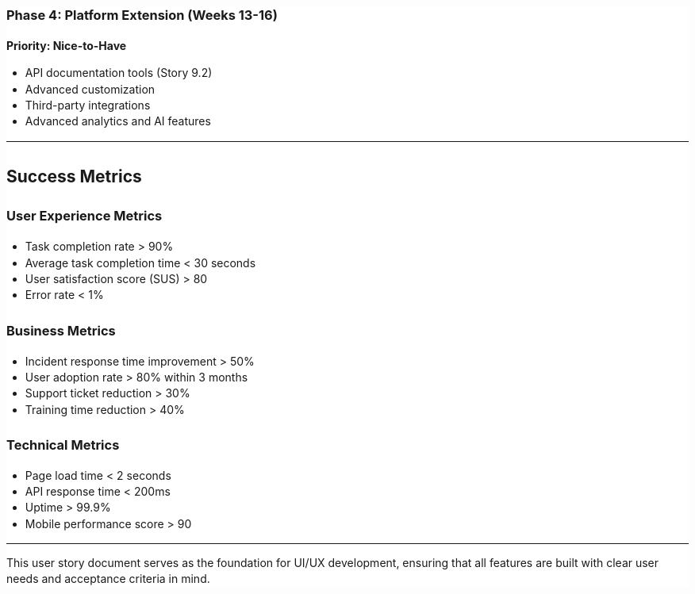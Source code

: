 ### Phase 4: Platform Extension (Weeks 13-16)
**Priority: Nice-to-Have**
- API documentation tools (Story 9.2)
- Advanced customization
- Third-party integrations
- Advanced analytics and AI features

---

## Success Metrics

### User Experience Metrics
- Task completion rate > 90%
- Average task completion time < 30 seconds
- User satisfaction score (SUS) > 80
- Error rate < 1%

### Business Metrics
- Incident response time improvement > 50%
- User adoption rate > 80% within 3 months
- Support ticket reduction > 30%
- Training time reduction > 40%

### Technical Metrics
- Page load time < 2 seconds
- API response time < 200ms
- Uptime > 99.9%
- Mobile performance score > 90

---

This user story document serves as the foundation for UI/UX development, ensuring that all features are built with clear user needs and acceptance criteria in mind.